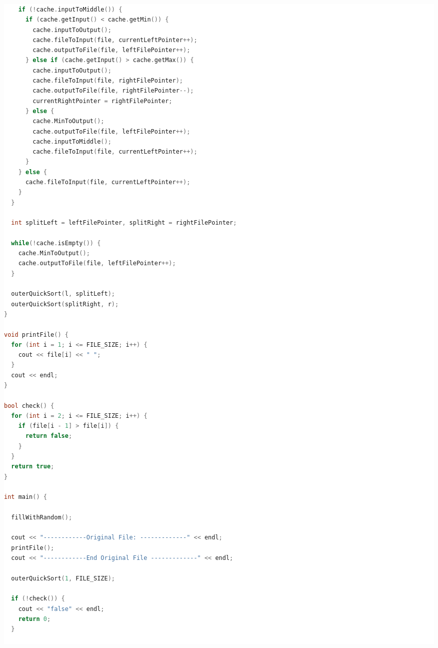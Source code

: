```c++
    if (!cache.inputToMiddle()) {
      if (cache.getInput() < cache.getMin()) {
        cache.inputToOutput();
        cache.fileToInput(file, currentLeftPointer++);
        cache.outputToFile(file, leftFilePointer++);
      } else if (cache.getInput() > cache.getMax()) {
        cache.inputToOutput();
        cache.fileToInput(file, rightFilePointer);
        cache.outputToFile(file, rightFilePointer--);
        currentRightPointer = rightFilePointer;
      } else {
        cache.MinToOutput();
        cache.outputToFile(file, leftFilePointer++);
        cache.inputToMiddle();
        cache.fileToInput(file, currentLeftPointer++);
      }
    } else {
      cache.fileToInput(file, currentLeftPointer++);
    }
  }
  
  int splitLeft = leftFilePointer, splitRight = rightFilePointer;
  
  while(!cache.isEmpty()) {
    cache.MinToOutput();
    cache.outputToFile(file, leftFilePointer++);
  }
  
  outerQuickSort(l, splitLeft);
  outerQuickSort(splitRight, r);
}

void printFile() {
  for (int i = 1; i <= FILE_SIZE; i++) {
    cout << file[i] << " ";  
  }
  cout << endl;
}

bool check() {
  for (int i = 2; i <= FILE_SIZE; i++) {
    if (file[i - 1] > file[i]) {
      return false;
    }  
  }
  return true;
}

int main() {
  
  fillWithRandom();

  cout << "------------Original File: -------------" << endl;
  printFile();
  cout << "------------End Original File -------------" << endl;
  
  outerQuickSort(1, FILE_SIZE);
  
  if (!check()) {
    cout << "false" << endl;
    return 0;
  }
  
```